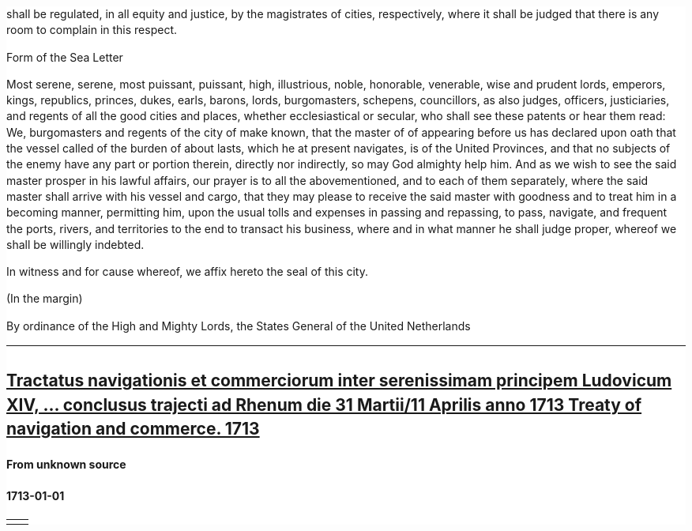   
  
  
  
  
shall be regulated, in all equity and justice, by the magistrates of cities, respectively, where it shall be judged that there is any room to complain in this respect.  
  
  
  
  
  
Form of the Sea Letter  
  
  
Most serene, serene, most puissant, puissant, high, illustrious, noble, honorable, venerable, wise and prudent lords, emperors, kings, republics, princes, dukes, earls, barons, lords, burgomasters, schepens, councillors, as also judges, officers, justiciaries, and regents of all the good cities and places, whether ecclesiastical or secular, who shall see these patents or hear them read: We, burgomasters and regents of the city of  make known, that the master of  of  appearing before us has declared upon oath that the vessel called  of the burden of about  lasts, which he at present navigates, is of the United Provinces, and that no subjects of the enemy have any part or portion therein, directly nor indirectly, so may God almighty help him. And as we wish to see the said master prosper in his lawful affairs, our prayer is to all the abovementioned, and to each of them separately, where the said master shall arrive with his vessel and cargo, that they may please to receive the said master with goodness and to treat him in a becoming manner, permitting him, upon the usual tolls and expenses in passing and repassing, to pass, navigate, and frequent the ports, rivers, and territories to the end to transact his business, where and in what manner he shall judge proper, whereof we shall be willingly indebted.  
  
  
  
  
In witness and for cause whereof, we affix hereto the seal of this city.  
  
  
  
  
  
  
(In the margin)  
  
  
  
  
By ordinance of the High and Mighty Lords, the States General of the United Netherlands
</td></tr></table>

---

## [Tractatus navigationis et commerciorum inter serenissimam principem Ludovicum XIV, ... conclusus trajecti ad Rhenum die 31 Martii/11 Aprilis anno 1713 Treaty of navigation and commerce.  1713](https://archive.org/details/bim_eighteenth-century_tractatus-navigationis-e_1713/page/n11/mode/1up?view=theater)

#### From unknown source

#### 1713-01-01

<table style="width: 100%;"><tr><td style="width: 50%">
